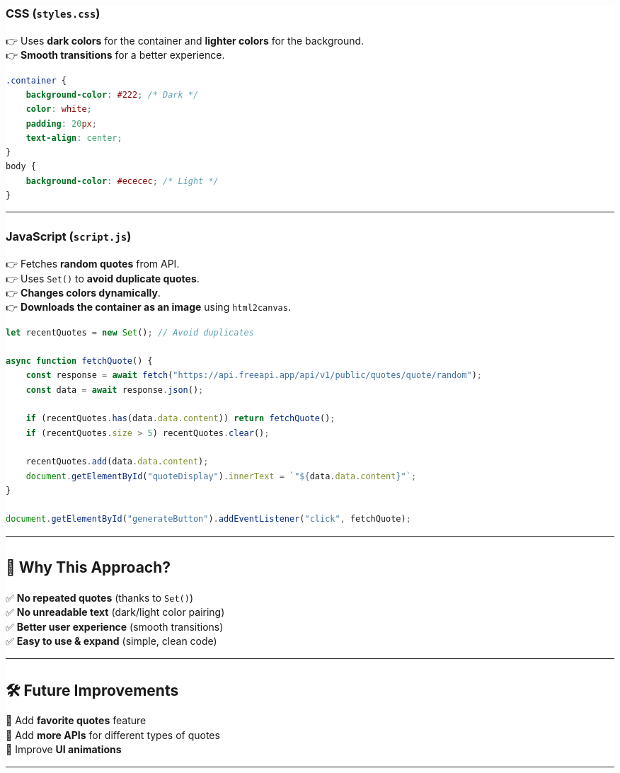 
### **CSS (`styles.css`)**
👉 Uses **dark colors** for the container and **lighter colors** for the background.  
👉 **Smooth transitions** for a better experience.  

```css
.container {
    background-color: #222; /* Dark */
    color: white;
    padding: 20px;
    text-align: center;
}
body {
    background-color: #ececec; /* Light */
}
```

---

### **JavaScript (`script.js`)**
👉 Fetches **random quotes** from API.  
👉 Uses `Set()` to **avoid duplicate quotes**.  
👉 **Changes colors dynamically**.  
👉 **Downloads the container as an image** using `html2canvas`.  

```javascript
let recentQuotes = new Set(); // Avoid duplicates

async function fetchQuote() {
    const response = await fetch("https://api.freeapi.app/api/v1/public/quotes/quote/random");
    const data = await response.json();
    
    if (recentQuotes.has(data.data.content)) return fetchQuote();
    if (recentQuotes.size > 5) recentQuotes.clear(); 
    
    recentQuotes.add(data.data.content);
    document.getElementById("quoteDisplay").innerText = `"${data.data.content}"`;
}

document.getElementById("generateButton").addEventListener("click", fetchQuote);
```

---

## 🤔 **Why This Approach?**
✅ **No repeated quotes** (thanks to `Set()`)  
✅ **No unreadable text** (dark/light color pairing)  
✅ **Better user experience** (smooth transitions)  
✅ **Easy to use & expand** (simple, clean code)  

---

## 🛠️ **Future Improvements**  
🚀 Add **favorite quotes** feature  
🚀 Add **more APIs** for different types of quotes  
🚀 Improve **UI animations**  

---